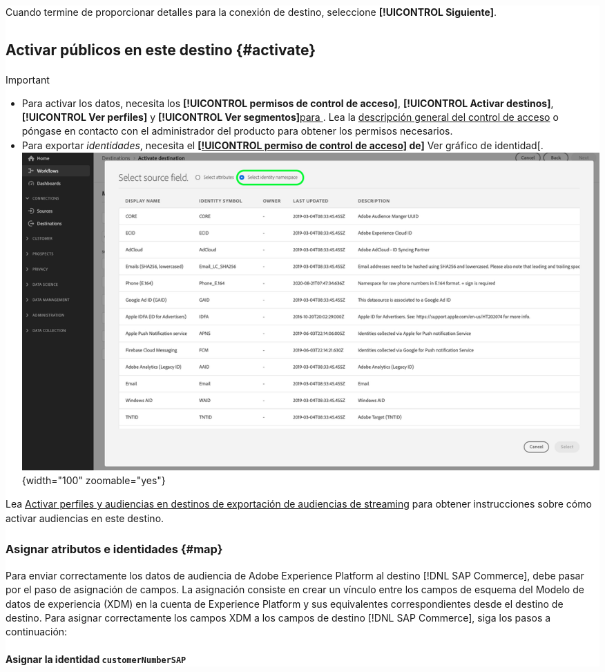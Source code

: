 Cuando termine de proporcionar detalles para la conexión de destino, seleccione **[!UICONTROL Siguiente]**.

## Activar públicos en este destino {#activate}

>[!IMPORTANT]
> 
>* Para activar los datos, necesita los **[!UICONTROL permisos de control de acceso]**, **[!UICONTROL Activar destinos]**, **[!UICONTROL Ver perfiles]** y **[!UICONTROL Ver segmentos]**&#x200B;[para ](/help/access-control/home.md#permissions). Lea la [descripción general del control de acceso](/help/access-control/ui/overview.md) o póngase en contacto con el administrador del producto para obtener los permisos necesarios.
>* Para exportar *identidades*, necesita el **[[!UICONTROL permiso de control de acceso]](/help/access-control/home.md#permissions) de&rbrack;** Ver gráfico de identidad&lbrack;. <br> ![Seleccione el área de nombres de identidad resaltada en el flujo de trabajo para activar audiencias en los destinos.](/help/destinations/assets/overview/export-identities-to-destination.png "Seleccione el área de nombres de identidad resaltada en el flujo de trabajo para activar audiencias en los destinos."){width="100" zoomable="yes"}

Lea [Activar perfiles y audiencias en destinos de exportación de audiencias de streaming](/help/destinations/ui/activate-segment-streaming-destinations.md) para obtener instrucciones sobre cómo activar audiencias en este destino.

### Asignar atributos e identidades {#map}

Para enviar correctamente los datos de audiencia de Adobe Experience Platform al destino [!DNL SAP Commerce], debe pasar por el paso de asignación de campos. La asignación consiste en crear un vínculo entre los campos de esquema del Modelo de datos de experiencia (XDM) en la cuenta de Experience Platform y sus equivalentes correspondientes desde el destino de destino. Para asignar correctamente los campos XDM a los campos de destino [!DNL SAP Commerce], siga los pasos a continuación:

#### Asignar la identidad `customerNumberSAP`
